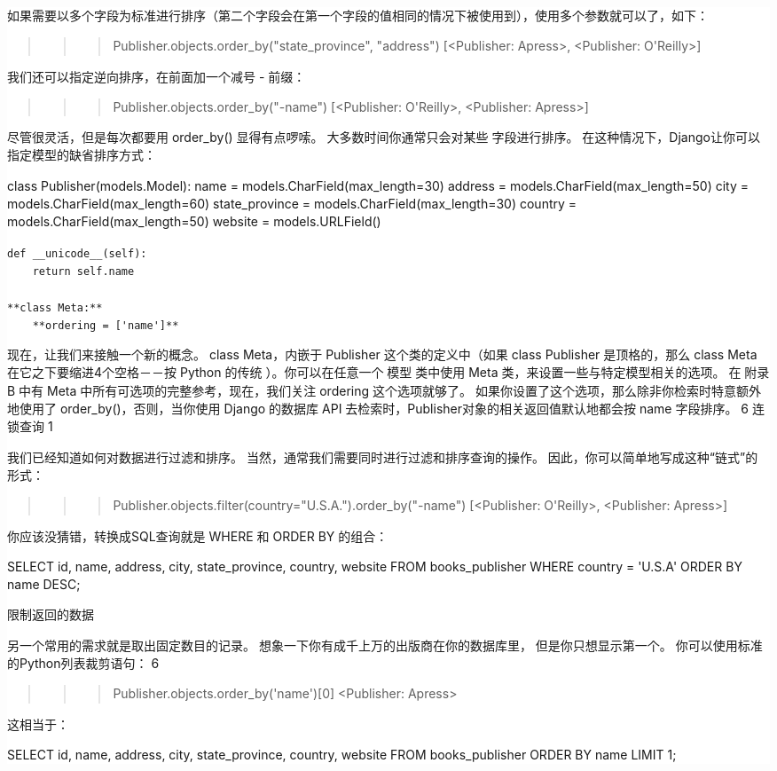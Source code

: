 如果需要以多个字段为标准进行排序（第二个字段会在第一个字段的值相同的情况下被使用到），使用多个参数就可以了，如下：

>>> Publisher.objects.order_by("state_province", "address")
 [<Publisher: Apress>, <Publisher: O'Reilly>]

我们还可以指定逆向排序，在前面加一个减号 - 前缀：

>>> Publisher.objects.order_by("-name")
[<Publisher: O'Reilly>, <Publisher: Apress>]

尽管很灵活，但是每次都要用 order_by() 显得有点啰嗦。 大多数时间你通常只会对某些 字段进行排序。 在这种情况下，Django让你可以指定模型的缺省排序方式：

class Publisher(models.Model):
    name = models.CharField(max_length=30)
    address = models.CharField(max_length=50)
    city = models.CharField(max_length=60)
    state_province = models.CharField(max_length=30)
    country = models.CharField(max_length=50)
    website = models.URLField()

    def __unicode__(self):
        return self.name

    **class Meta:**
        **ordering = ['name']**

现在，让我们来接触一个新的概念。 class Meta，内嵌于 Publisher 这个类的定义中（如果 class Publisher 是顶格的，那么 class Meta 在它之下要缩进4个空格－－按 Python 的传统 ）。你可以在任意一个 模型 类中使用 Meta 类，来设置一些与特定模型相关的选项。 在 附录B 中有 Meta 中所有可选项的完整参考，现在，我们关注 ordering 这个选项就够了。 如果你设置了这个选项，那么除非你检索时特意额外地使用了 order_by()，否则，当你使用 Django 的数据库 API 去检索时，Publisher对象的相关返回值默认地都会按 name 字段排序。
6
连锁查询
1

我们已经知道如何对数据进行过滤和排序。 当然，通常我们需要同时进行过滤和排序查询的操作。 因此，你可以简单地写成这种“链式”的形式：

>>> Publisher.objects.filter(country="U.S.A.").order_by("-name")
[<Publisher: O'Reilly>, <Publisher: Apress>]

你应该没猜错，转换成SQL查询就是 WHERE 和 ORDER BY 的组合：

SELECT id, name, address, city, state_province, country, website
FROM books_publisher
WHERE country = 'U.S.A'
ORDER BY name DESC;

限制返回的数据

另一个常用的需求就是取出固定数目的记录。 想象一下你有成千上万的出版商在你的数据库里， 但是你只想显示第一个。 你可以使用标准的Python列表裁剪语句：
6

>>> Publisher.objects.order_by('name')[0]
<Publisher: Apress>

这相当于：

SELECT id, name, address, city, state_province, country, website
FROM books_publisher
ORDER BY name
LIMIT 1;
